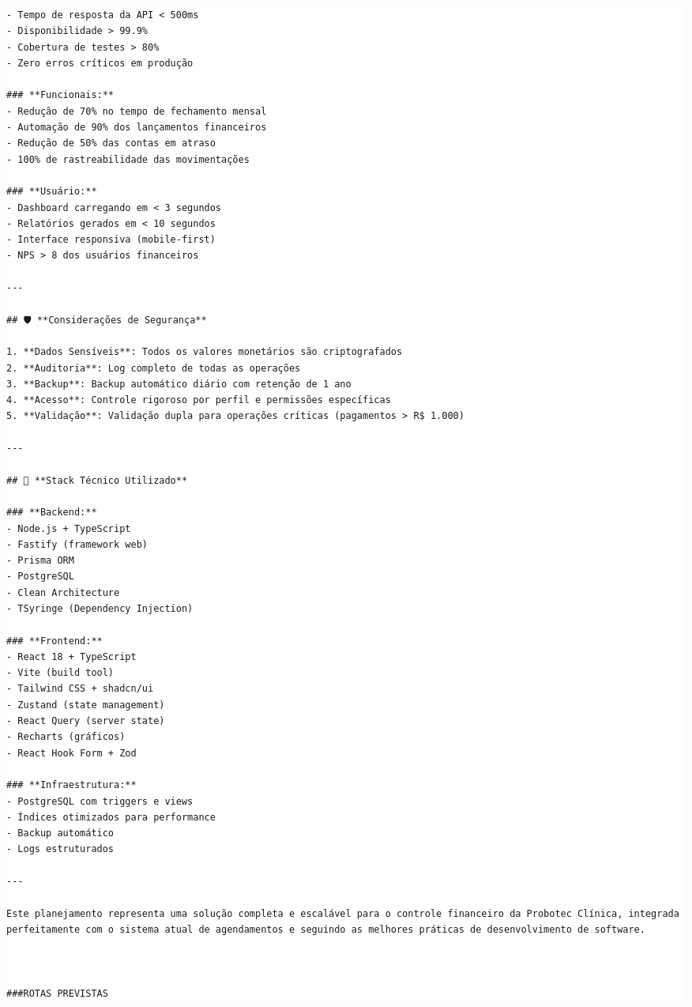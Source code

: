 ```
- Tempo de resposta da API < 500ms
- Disponibilidade > 99.9%
- Cobertura de testes > 80%
- Zero erros críticos em produção

### **Funcionais:**
- Redução de 70% no tempo de fechamento mensal
- Automação de 90% dos lançamentos financeiros
- Redução de 50% das contas em atraso
- 100% de rastreabilidade das movimentações

### **Usuário:**
- Dashboard carregando em < 3 segundos
- Relatórios gerados em < 10 segundos
- Interface responsiva (mobile-first)
- NPS > 8 dos usuários financeiros

---

## 🛡️ **Considerações de Segurança**

1. **Dados Sensíveis**: Todos os valores monetários são criptografados
2. **Auditoria**: Log completo de todas as operações
3. **Backup**: Backup automático diário com retenção de 1 ano
4. **Acesso**: Controle rigoroso por perfil e permissões específicas
5. **Validação**: Validação dupla para operações críticas (pagamentos > R$ 1.000)

---

## 🔧 **Stack Técnico Utilizado**

### **Backend:**
- Node.js + TypeScript
- Fastify (framework web)
- Prisma ORM
- PostgreSQL
- Clean Architecture
- TSyringe (Dependency Injection)

### **Frontend:**
- React 18 + TypeScript
- Vite (build tool)
- Tailwind CSS + shadcn/ui
- Zustand (state management)
- React Query (server state)
- Recharts (gráficos)
- React Hook Form + Zod

### **Infraestrutura:**
- PostgreSQL com triggers e views
- Índices otimizados para performance
- Backup automático
- Logs estruturados

---

Este planejamento representa uma solução completa e escalável para o controle financeiro da Probotec Clínica, integrada perfeitamente com o sistema atual de agendamentos e seguindo as melhores práticas de desenvolvimento de software.



###ROTAS PREVISTAS
```